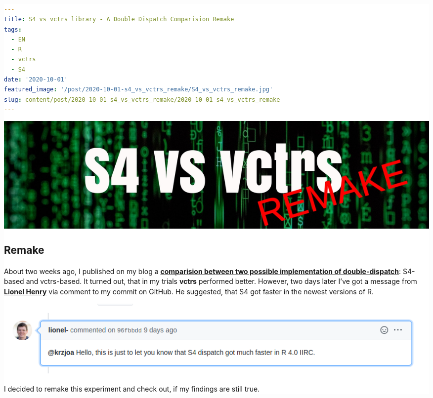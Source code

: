 ```yaml
---
title: S4 vs vctrs library - A Double Dispatch Comparision Remake
tags:
  - EN
  - R
  - vctrs
  - S4
date: '2020-10-01'
featured_image: '/post/2020-10-01-s4_vs_vctrs_remake/S4_vs_vctrs_remake.jpg'
slug: content/post/2020-10-01-s4_vs_vctrs_remake/2020-10-01-s4_vs_vctrs_remake
---
```


<a><img src='/post/2020-10-01-s4_vs_vctrs_remake/S4_vs_vctrs_remake.jpg' align="center"/></a>

Remake
------

About two weeks ago, I published on my blog a [**comparision between two
possible implementation of
double-dispatch**](https://krzjoa.github.io/2020/09/21/s4-vs-vctrs.html):
S4-based and vctrs-based. It turned out, that in my trials **vctrs**
performed better. However, two days later I’ve got a message from
[**Lionel Henry**](https://github.com/lionel-) via comment to my commit
on GitHub. He suggested, that S4 got faster in the newest versions of R.

<center>
<img src='/post/2020-10-01-s4_vs_vctrs_remake/lionels_comment.png' align="center"/>
</center>

I decided to remake this experiment and check out, if my findings are
still true.

